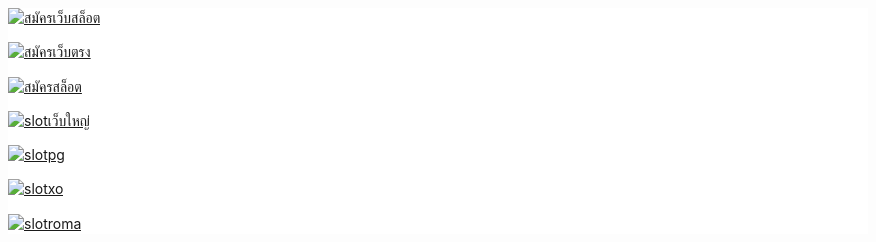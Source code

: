 </head>
<body class="bg-white text-black font-body leading-normal personality-casual">
  <Nav />

  <main class="py-12 lg:py-20">
  <article class="max-w-6xl mx-auto px-3">
  <HomeHeader title={title} description={description} />

  <a href="https://nazavip.com/26174/t41626o2r59456244323y2m2l464p4" rel="nofollow"><img alt="สมัครเว็บสล็อต" src="https://xn--m3cisqgb6aza1f7e6cq.com/wp-content/uploads/2022/12/register-gmz.gif" /></a><br />

<a href="https://nazavip.com/26174/t41626o2r59456244323y2m2l464p4" rel="nofollow"><img alt="สมัครเว็บตรง" src="https://i.postimg.cc/T37gsGK3/rsz-1promotion.jpg" /></a><br />

<a href="https://nazavip.com/31951/t41626o2r59456244323y2m2l464p4" rel="nofollow"><img alt="สมัครสล็อต" src="https://i.postimg.cc/rwynXgNC/1536x438-300.jpg" /></a><br />

  <a href="https://nazavip.com/31951/t41626o2r59456244323y2m2l464p4" rel="nofollow"><img alt="slotเว็บใหญ่" src="https://i.postimg.cc/Dyps0gKc/1536x438-500.jpg" /></a><br />

  




  <a href="https://nazavip.com/31951/t41626o2r59456244323y2m2l464p4" rel="nofollow"><img alt="slotpg" src="https://i.postimg.cc/jjMrYLfC/image.gif" /></a><br />




  <a href="https://nazavip.com/31951/t41626o2r59456244323y2m2l464p4" rel="nofollow"><img alt="slotxo" src="https://i.postimg.cc/hvRF9w7R/1.gif" /></a><br />


  


  <a href="https://nazavip.com/31951/t41626o2r59456244323y2m2l464p4" rel="nofollow"><img alt="slotroma" src="https://i.postimg.cc/cJvcdLkX/image.gif" /></a><br />



